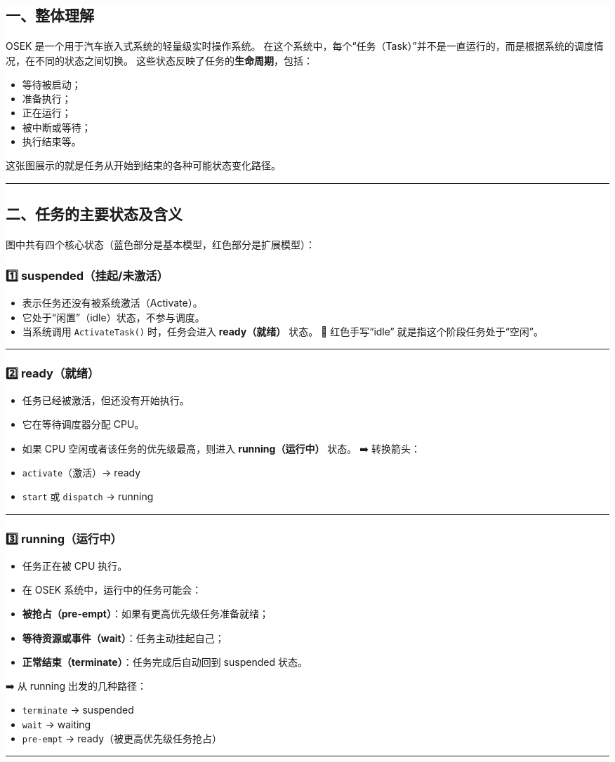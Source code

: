 ## 一、整体理解

OSEK 是一个用于汽车嵌入式系统的轻量级实时操作系统。
在这个系统中，每个“任务（Task）”并不是一直运行的，而是根据系统的调度情况，在不同的状态之间切换。
这些状态反映了任务的**生命周期**，包括：

* 等待被启动；
* 准备执行；
* 正在运行；
* 被中断或等待；
* 执行结束等。

这张图展示的就是任务从开始到结束的各种可能状态变化路径。

---

## 二、任务的主要状态及含义

图中共有四个核心状态（蓝色部分是基本模型，红色部分是扩展模型）：

### 1️⃣ **suspended（挂起/未激活）**

* 表示任务还没有被系统激活（Activate）。
* 它处于“闲置”（idle）状态，不参与调度。
* 当系统调用 `ActivateTask()` 时，任务会进入 **ready（就绪）** 状态。
💬 红色手写“idle” 就是指这个阶段任务处于“空闲”。

---

### 2️⃣ **ready（就绪）**

* 任务已经被激活，但还没有开始执行。
* 它在等待调度器分配 CPU。
* 如果 CPU 空闲或者该任务的优先级最高，则进入 **running（运行中）** 状态。
➡️ 转换箭头：

* `activate`（激活）→ ready
* `start` 或 `dispatch` → running

---

### 3️⃣ **running（运行中）**

* 任务正在被 CPU 执行。
* 在 OSEK 系统中，运行中的任务可能会：

* **被抢占（pre-empt）**：如果有更高优先级任务准备就绪；
* **等待资源或事件（wait）**：任务主动挂起自己；
* **正常结束（terminate）**：任务完成后自动回到 suspended 状态。

➡️ 从 running 出发的几种路径：

* `terminate` → suspended
* `wait` → waiting
* `pre-empt` → ready（被更高优先级任务抢占）

---